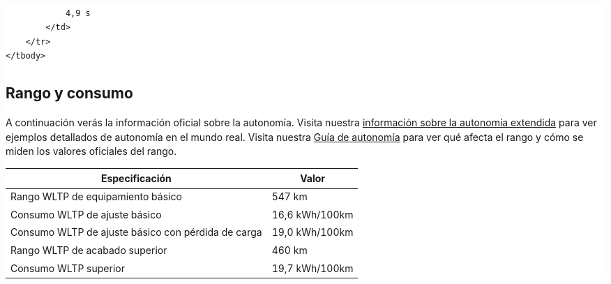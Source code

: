 				4,9 s
			</td>
		</tr>
	</tbody>
</table>



## Rango y consumo

A continuación verás la información oficial sobre la autonomía. Visita nuestra [información sobre la autonomía extendida](../rangeandconsumption/) para ver ejemplos detallados de autonomía en el mundo real. Visita nuestra [Guía de autonomía](../../../../../guides/understandingrange/) para ver qué afecta el rango y cómo se miden los valores oficiales del rango.
<table class="table table-striped border">
	<thead>
			<tr>
			<th>
				Especificación
			</th>
			<th>
				Valor
			</th>
			</tr>
	</thead>
	<tbody>
		<tr>
			<td>
				Rango WLTP de equipamiento básico
			</td>
			<td>
				547 km
			</td>
		</tr>
		<tr>
			<td>
				Consumo WLTP de ajuste básico
			</td>
			<td>
				16,6 kWh/100km
			</td>
		</tr>
		<tr>
			<td>
				Consumo WLTP de ajuste básico con pérdida de carga
			</td>
			<td>
				19,0 kWh/100km
			</td>
		</tr>
		<tr>
			<td>
				Rango WLTP de acabado superior
			</td>
			<td>
				460 km
			</td>
		</tr>
		<tr>
			<td>
				Consumo WLTP superior
			</td>
			<td>
				19,7 kWh/100km
